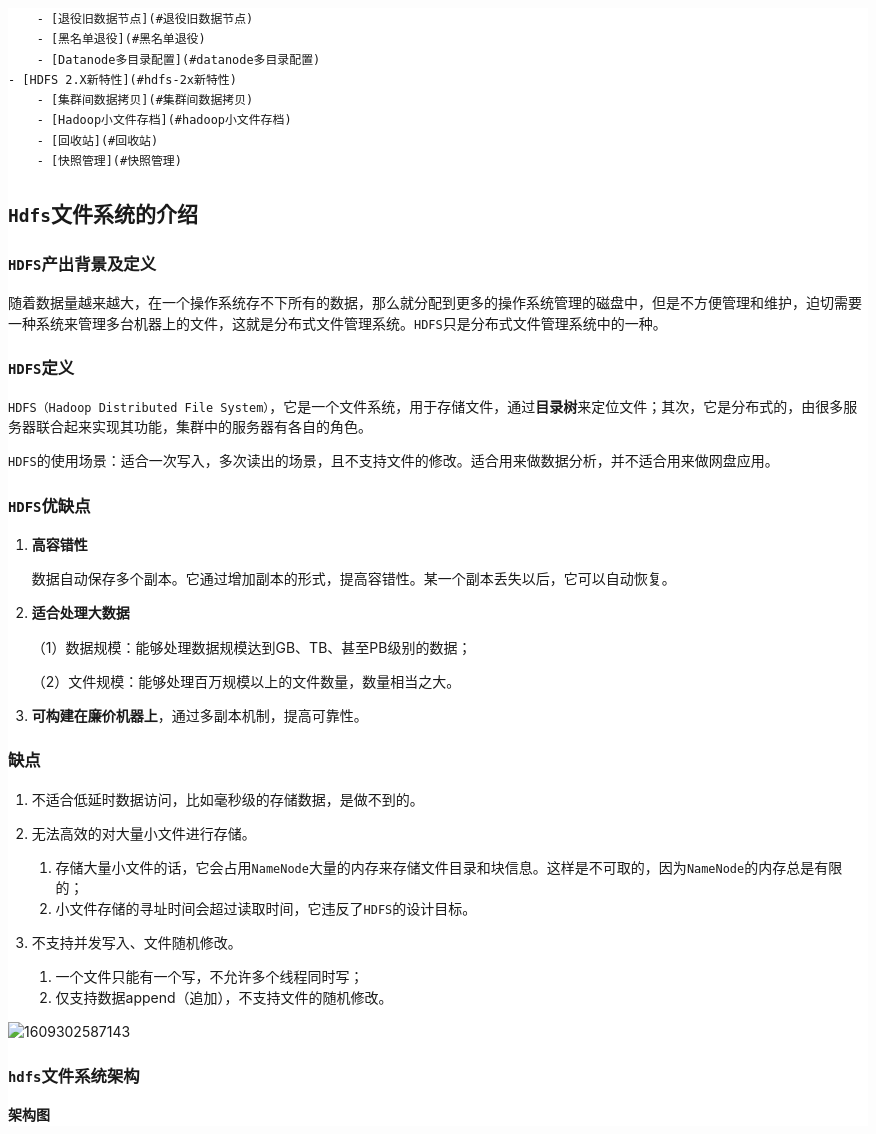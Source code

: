         - [退役旧数据节点](#退役旧数据节点)
        - [黑名单退役](#黑名单退役)
        - [Datanode多目录配置](#datanode多目录配置)
    - [HDFS 2.X新特性](#hdfs-2x新特性)
        - [集群间数据拷贝](#集群间数据拷贝)
        - [Hadoop小文件存档](#hadoop小文件存档)
        - [回收站](#回收站)
        - [快照管理](#快照管理)




## `Hdfs`文件系统的介绍

### `HDFS`产出背景及定义

随着数据量越来越大，在一个操作系统存不下所有的数据，那么就分配到更多的操作系统管理的磁盘中，但是不方便管理和维护，迫切需要一种系统来管理多台机器上的文件，这就是分布式文件管理系统。`HDFS`只是分布式文件管理系统中的一种。

### `HDFS`定义

`HDFS（Hadoop Distributed File System）`，它是一个文件系统，用于存储文件，通过**目录树**来定位文件；其次，它是分布式的，由很多服务器联合起来实现其功能，集群中的服务器有各自的角色。

`HDFS`的使用场景：适合一次写入，多次读出的场景，且不支持文件的修改。适合用来做数据分析，并不适合用来做网盘应用。

### `HDFS`优缺点

1. **高容错性**

   数据自动保存多个副本。它通过增加副本的形式，提高容错性。某一个副本丢失以后，它可以自动恢复。

2. **适合处理大数据**

   （1）数据规模：能够处理数据规模达到GB、TB、甚至PB级别的数据；

   （2）文件规模：能够处理百万规模以上的文件数量，数量相当之大。

3. **可构建在廉价机器上**，通过多副本机制，提高可靠性。

### 缺点

1. 不适合低延时数据访问，比如毫秒级的存储数据，是做不到的。

2. 无法高效的对大量小文件进行存储。
   1. 存储大量小文件的话，它会占用`NameNode`大量的内存来存储文件目录和块信息。这样是不可取的，因为`NameNode`的内存总是有限的；
   2. 小文件存储的寻址时间会超过读取时间，它违反了`HDFS`的设计目标。
3. 不支持并发写入、文件随机修改。
   1. 一个文件只能有一个写，不允许多个线程同时写；
   2. 仅支持数据append（追加），不支持文件的随机修改。

![1609302587143](https://tprzfbucket.oss-cn-beijing.aliyuncs.com/hadoop/202012/30/122948-905565.png)

### `hdfs`文件系统架构

**架构图**
